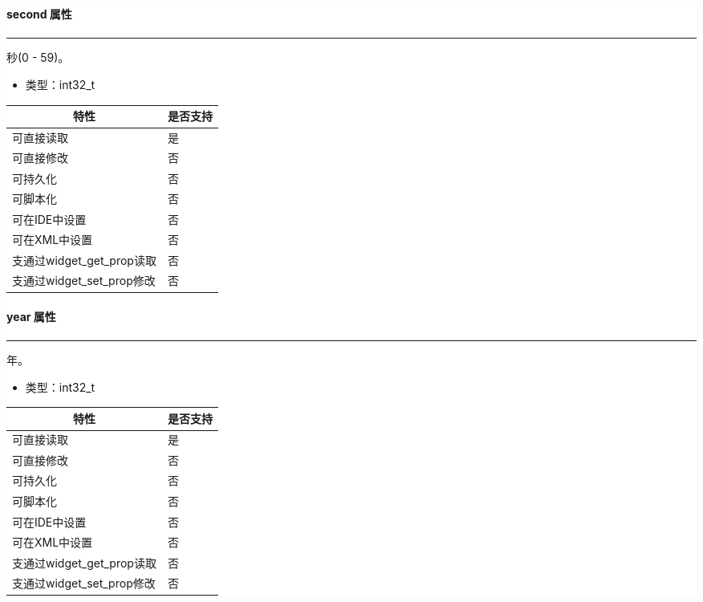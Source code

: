 #### second 属性
-----------------------
<p id="date_time_t_second"> 秒(0 - 59)。



* 类型：int32\_t

| 特性 | 是否支持 |
| -------- | ----- |
| 可直接读取 | 是 |
| 可直接修改 | 否 |
| 可持久化   | 否 |
| 可脚本化   | 否 |
| 可在IDE中设置 | 否 |
| 可在XML中设置 | 否 |
| 支通过widget_get_prop读取 | 否 |
| 支通过widget_set_prop修改 | 否 |
#### year 属性
-----------------------
<p id="date_time_t_year"> 年。



* 类型：int32\_t

| 特性 | 是否支持 |
| -------- | ----- |
| 可直接读取 | 是 |
| 可直接修改 | 否 |
| 可持久化   | 否 |
| 可脚本化   | 否 |
| 可在IDE中设置 | 否 |
| 可在XML中设置 | 否 |
| 支通过widget_get_prop读取 | 否 |
| 支通过widget_set_prop修改 | 否 |

